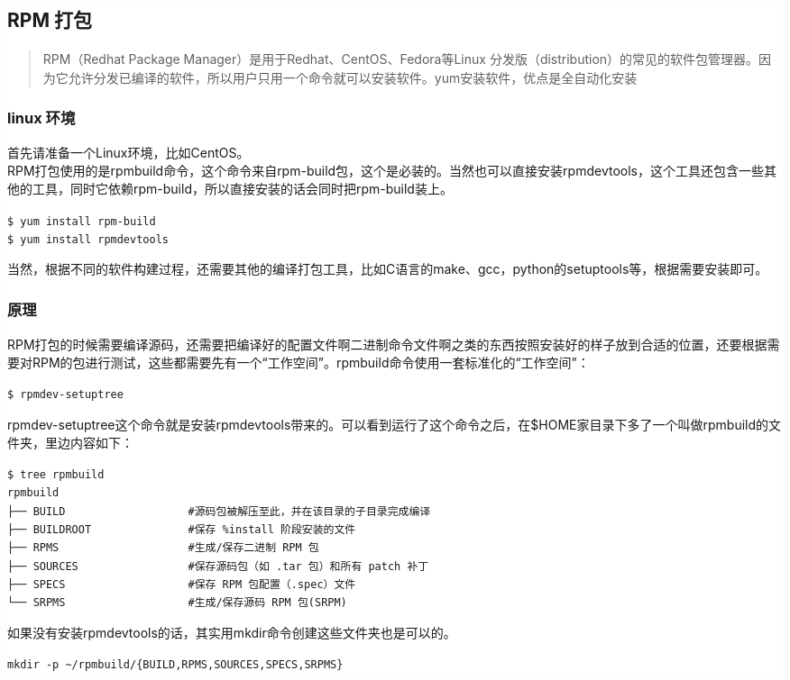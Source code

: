 

<h2 id="rpm-打包">RPM 打包</h2>

<blockquote>
  <p>RPM（Redhat Package Manager）是用于Redhat、CentOS、Fedora等Linux 分发版（distribution）的常见的软件包管理器。因为它允许分发已编译的软件，所以用户只用一个命令就可以安装软件。yum安装软件，优点是全自动化安装</p>
</blockquote>



<h3 id="linux-环境">linux 环境</h3>

<p>首先请准备一个Linux环境，比如CentOS。  <br>
RPM打包使用的是rpmbuild命令，这个命令来自rpm-build包，这个是必装的。当然也可以直接安装rpmdevtools，这个工具还包含一些其他的工具，同时它依赖rpm-build，所以直接安装的话会同时把rpm-build装上。</p>



<pre class="prettyprint"><code class=" hljs ruby"><span class="hljs-variable">$ </span>yum install rpm-build
<span class="hljs-variable">$ </span>yum install rpmdevtools</code></pre>

<p>当然，根据不同的软件构建过程，还需要其他的编译打包工具，比如C语言的make、gcc，python的setuptools等，根据需要安装即可。</p>



<h3 id="原理">原理</h3>

<p>RPM打包的时候需要编译源码，还需要把编译好的配置文件啊二进制命令文件啊之类的东西按照安装好的样子放到合适的位置，还要根据需要对RPM的包进行测试，这些都需要先有一个“工作空间”。rpmbuild命令使用一套标准化的“工作空间”：</p>



<pre class="prettyprint"><code class=" hljs ruby"><span class="hljs-variable">$ </span>rpmdev-setuptree</code></pre>

<p>rpmdev-setuptree这个命令就是安装rpmdevtools带来的。可以看到运行了这个命令之后，在$HOME家目录下多了一个叫做rpmbuild的文件夹，里边内容如下：</p>



<pre class="prettyprint"><code class=" hljs ruby"><span class="hljs-variable">$ </span>tree rpmbuild
rpmbuild
├── <span class="hljs-constant">BUILD</span>                   <span class="hljs-comment">#源码包被解压至此，并在该目录的子目录完成编译</span>
├── <span class="hljs-constant">BUILDROOT</span>               <span class="hljs-comment">#保存 %install 阶段安装的文件</span>
├── <span class="hljs-constant">RPMS</span>                    <span class="hljs-comment">#生成/保存二进制 RPM 包</span>
├── <span class="hljs-constant">SOURCES</span>                 <span class="hljs-comment">#保存源码包（如 .tar 包）和所有 patch 补丁</span>
├── <span class="hljs-constant">SPECS</span>                   <span class="hljs-comment">#保存 RPM 包配置（.spec）文件</span>
└── <span class="hljs-constant">SRPMS</span>                   <span class="hljs-comment">#生成/保存源码 RPM 包(SRPM)</span></code></pre>

<p>如果没有安装rpmdevtools的话，其实用mkdir命令创建这些文件夹也是可以的。</p>



<pre class="prettyprint"><code class=" hljs ruby">mkdir -p ~<span class="hljs-regexp">/rpmbuild/</span>{<span class="hljs-constant">BUILD</span>,<span class="hljs-constant">RPMS</span>,<span class="hljs-constant">SOURCES</span>,<span class="hljs-constant">SPECS</span>,<span class="hljs-constant">SRPMS</span>}</code></pre>
